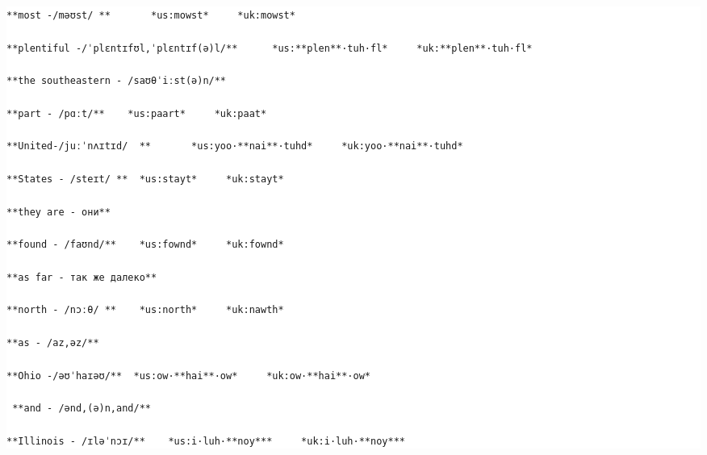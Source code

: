    **most -/məʊst/ **       *us:mowst*     *uk:mowst*

    **plentiful -/ˈplɛntɪfʊl,ˈplɛntɪf(ə)l/**      *us:**plen**·tuh·fl*     *uk:**plen**·tuh·fl*

    **the southeastern - /saʊθˈiːst(ə)n/**       

    **part - /pɑːt/**    *us:paart*     *uk:paat*

    **United-/juːˈnʌɪtɪd/  **       *us:yoo·**nai**·tuhd*     *uk:yoo·**nai**·tuhd*

    **States - /steɪt/ **  *us:stayt*     *uk:stayt*

    **they are - они**

    **found - /faʊnd/**    *us:fownd*     *uk:fownd*

    **as far - так же далеко**

    **north - /nɔːθ/ **    *us:north*     *uk:nawth*

    **as - /az,əz/**     

    **Ohio -/əʊˈhaɪəʊ/**  *us:ow·**hai**·ow*     *uk:ow·**hai**·ow*

     **and - /ənd,(ə)n,and/** 

    **Illinois - /ɪləˈnɔɪ/**    *us:i·luh·**noy***     *uk:i·luh·**noy***

    

    
    
    
    
    
    
    